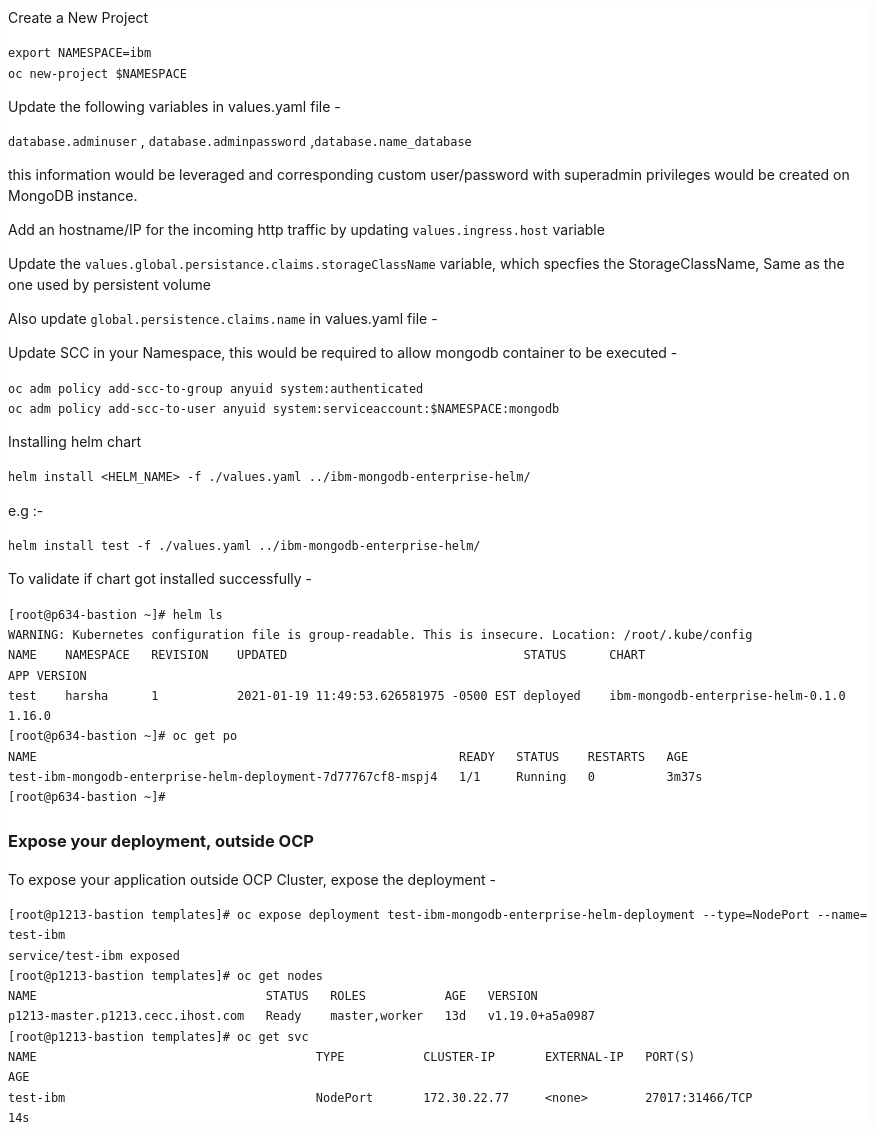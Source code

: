 Create a New Project

```
export NAMESPACE=ibm
oc new-project $NAMESPACE
```

Update the following variables in values.yaml file -

`database.adminuser` , `database.adminpassword` ,`database.name_database`

this information would be leveraged and corresponding custom user/password with superadmin privileges would be created on MongoDB instance.

Add an hostname/IP for the incoming http traffic by updating `values.ingress.host` variable

Update the `values.global.persistance.claims.storageClassName` variable, which specfies the StorageClassName, Same as the one used by persistent volume                             

Also update `global.persistence.claims.name` in values.yaml file -

Update SCC in your Namespace, this would be required to allow mongodb container to be executed -

```
oc adm policy add-scc-to-group anyuid system:authenticated
oc adm policy add-scc-to-user anyuid system:serviceaccount:$NAMESPACE:mongodb
```


Installing helm chart

`helm install <HELM_NAME> -f ./values.yaml ../ibm-mongodb-enterprise-helm/`

e.g :-

`helm install test -f ./values.yaml ../ibm-mongodb-enterprise-helm/` 

To validate if chart got installed successfully -

```
[root@p634-bastion ~]# helm ls
WARNING: Kubernetes configuration file is group-readable. This is insecure. Location: /root/.kube/config
NAME	NAMESPACE	REVISION	UPDATED                                	STATUS  	CHART                            	APP VERSION
test	harsha   	1       	2021-01-19 11:49:53.626581975 -0500 EST	deployed	ibm-mongodb-enterprise-helm-0.1.0	1.16.0     
[root@p634-bastion ~]# oc get po
NAME                                                           READY   STATUS    RESTARTS   AGE
test-ibm-mongodb-enterprise-helm-deployment-7d77767cf8-mspj4   1/1     Running   0          3m37s
[root@p634-bastion ~]# 

```

### Expose your deployment, outside OCP
To expose your application outside OCP Cluster, expose the deployment -

```
[root@p1213-bastion templates]# oc expose deployment test-ibm-mongodb-enterprise-helm-deployment --type=NodePort --name=test-ibm
service/test-ibm exposed
[root@p1213-bastion templates]# oc get nodes
NAME                                STATUS   ROLES           AGE   VERSION
p1213-master.p1213.cecc.ihost.com   Ready    master,worker   13d   v1.19.0+a5a0987
[root@p1213-bastion templates]# oc get svc
NAME                                       TYPE           CLUSTER-IP       EXTERNAL-IP   PORT(S)                                                                                                     AGE
test-ibm                                   NodePort       172.30.22.77     <none>        27017:31466/TCP                                                                                             14s
```